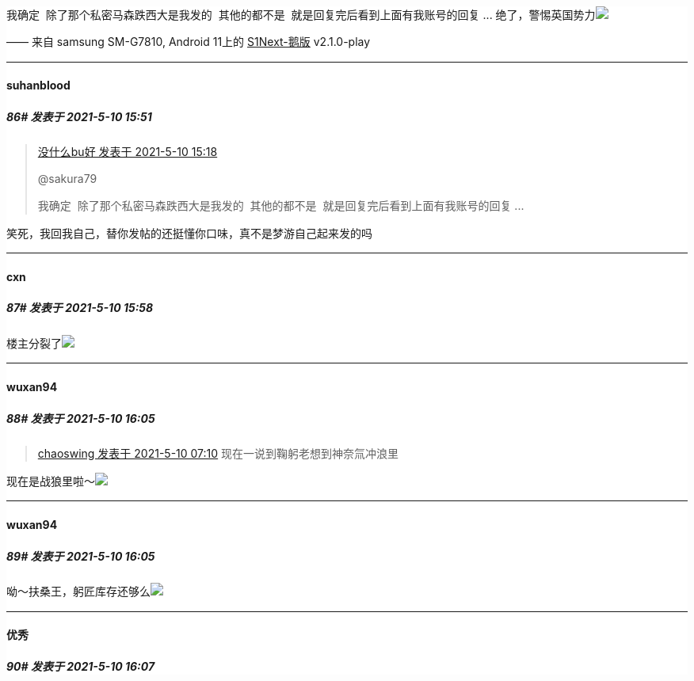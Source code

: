 我确定  除了那个私密马森跌西大是我发的  其他的都不是  就是回复完后看到上面有我账号的回复 ...</blockquote>
绝了，警惕英国势力<img src="https://static.saraba1st.com/image/smiley/face2017/049.png" referrerpolicy="no-referrer">

—— 来自 samsung SM-G7810, Android 11上的 [S1Next-鹅版](https://github.com/ykrank/S1-Next/releases) v2.1.0-play


*****

####  suhanblood  
##### 86#       发表于 2021-5-10 15:51


<blockquote><a href="httphttps://bbs.saraba1st.com/2b/forum.php?mod=redirect&amp;goto=findpost&amp;pid=51200721&amp;ptid=2003201" target="_blank">没什么bu好 发表于 2021-5-10 15:18</a>

@sakura79

我确定  除了那个私密马森跌西大是我发的  其他的都不是  就是回复完后看到上面有我账号的回复 ...</blockquote>
笑死，我回我自己，替你发帖的还挺懂你口味，真不是梦游自己起来发的吗


*****

####  cxn  
##### 87#       发表于 2021-5-10 15:58


楼主分裂了<img src="https://static.saraba1st.com/image/smiley/face2017/066.png" referrerpolicy="no-referrer">


*****

####  wuxan94  
##### 88#       发表于 2021-5-10 16:05


<blockquote><a href="httphttps://bbs.saraba1st.com/2b/forum.php?mod=redirect&amp;goto=findpost&amp;pid=51196083&amp;ptid=2003201" target="_blank">chaoswing 发表于 2021-5-10 07:10</a>
现在一说到鞠躬老想到神奈氚冲浪里</blockquote>
现在是战狼里啦～<img src="https://static.saraba1st.com/image/smiley/carton2017/088.png" referrerpolicy="no-referrer">


*****

####  wuxan94  
##### 89#       发表于 2021-5-10 16:05


呦～扶桑王，躬匠库存还够么<img src="https://static.saraba1st.com/image/smiley/carton2017/083.png" referrerpolicy="no-referrer">


*****

####  优秀  
##### 90#       发表于 2021-5-10 16:07
